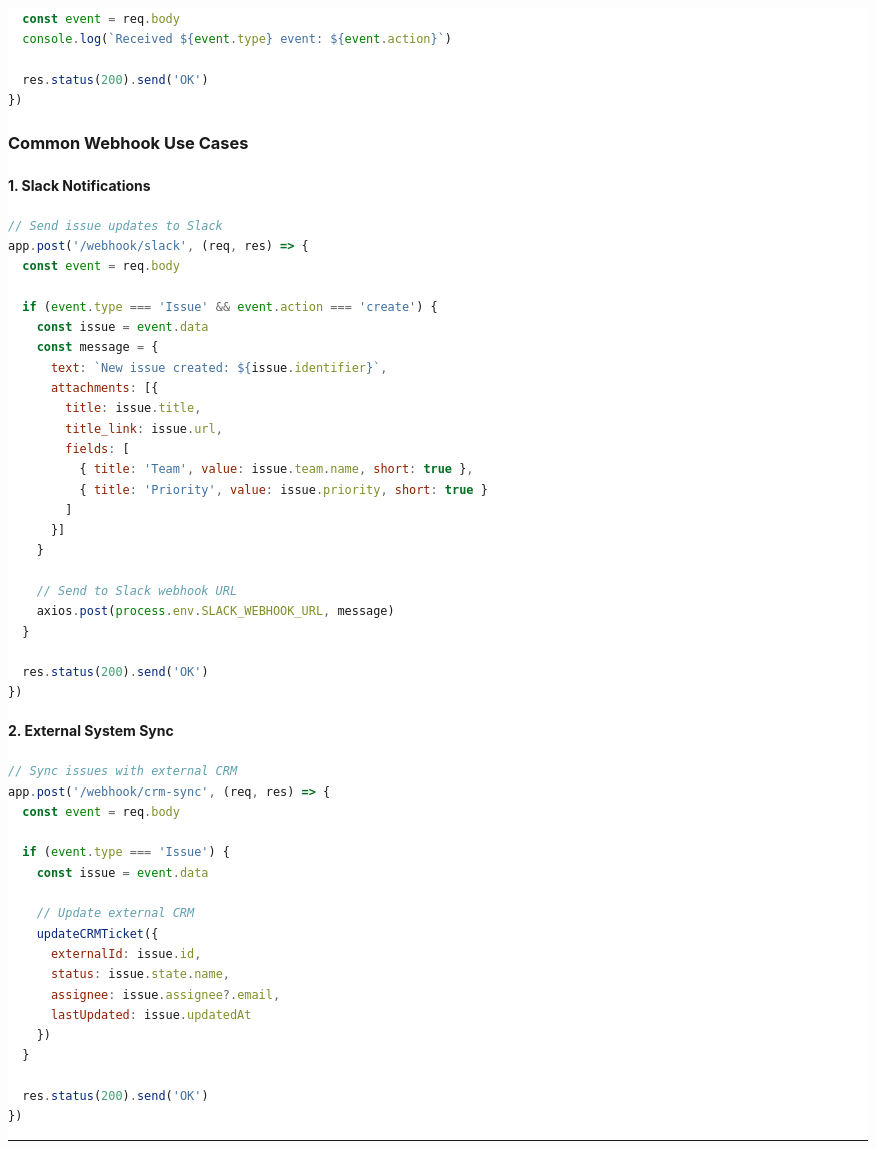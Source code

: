 ```javascript
  const event = req.body
  console.log(`Received ${event.type} event: ${event.action}`)
  
  res.status(200).send('OK')
})
```

### Common Webhook Use Cases

#### 1. Slack Notifications
```javascript
// Send issue updates to Slack
app.post('/webhook/slack', (req, res) => {
  const event = req.body
  
  if (event.type === 'Issue' && event.action === 'create') {
    const issue = event.data
    const message = {
      text: `New issue created: ${issue.identifier}`,
      attachments: [{
        title: issue.title,
        title_link: issue.url,
        fields: [
          { title: 'Team', value: issue.team.name, short: true },
          { title: 'Priority', value: issue.priority, short: true }
        ]
      }]
    }
    
    // Send to Slack webhook URL
    axios.post(process.env.SLACK_WEBHOOK_URL, message)
  }
  
  res.status(200).send('OK')
})
```

#### 2. External System Sync
```javascript
// Sync issues with external CRM
app.post('/webhook/crm-sync', (req, res) => {
  const event = req.body
  
  if (event.type === 'Issue') {
    const issue = event.data
    
    // Update external CRM
    updateCRMTicket({
      externalId: issue.id,
      status: issue.state.name,
      assignee: issue.assignee?.email,
      lastUpdated: issue.updatedAt
    })
  }
  
  res.status(200).send('OK')
})
```

---